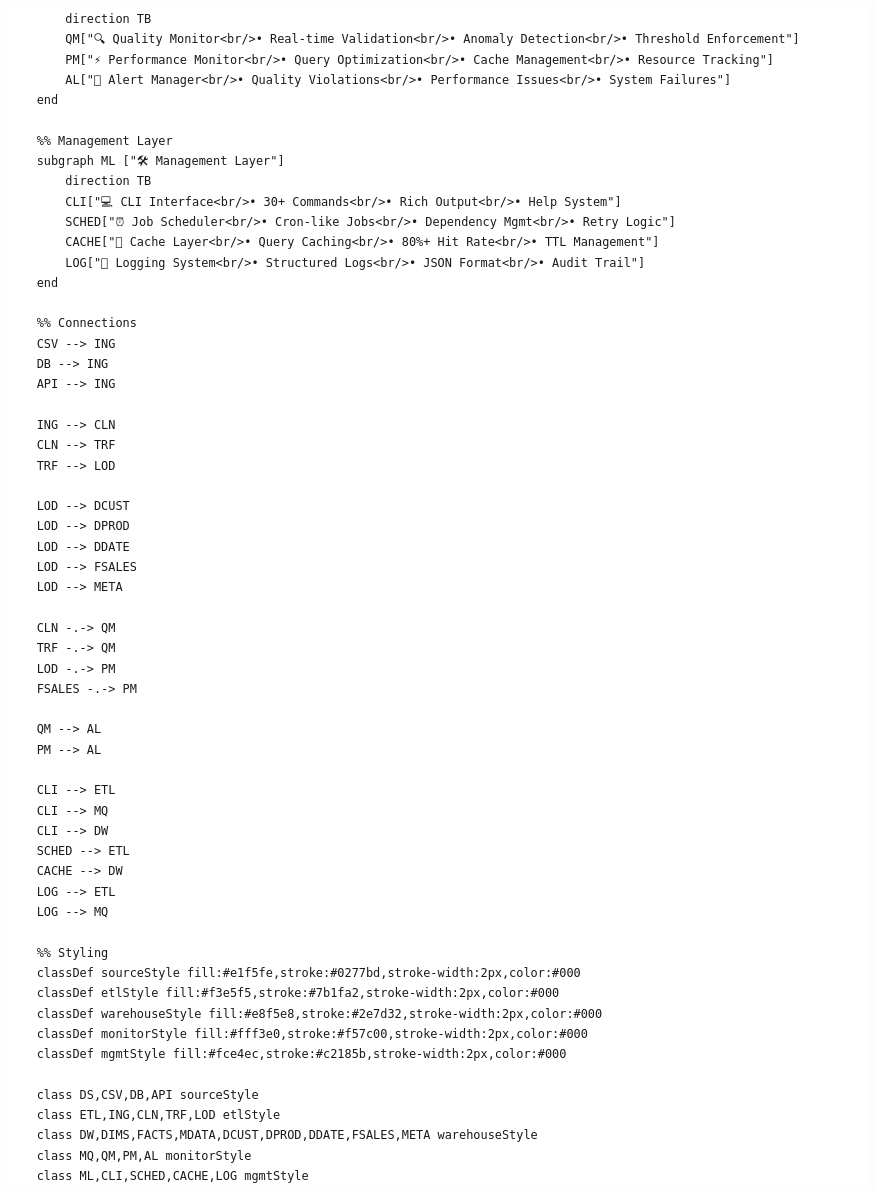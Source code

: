 ```mermaid
        direction TB
        QM["🔍 Quality Monitor<br/>• Real-time Validation<br/>• Anomaly Detection<br/>• Threshold Enforcement"]
        PM["⚡ Performance Monitor<br/>• Query Optimization<br/>• Cache Management<br/>• Resource Tracking"]
        AL["🚨 Alert Manager<br/>• Quality Violations<br/>• Performance Issues<br/>• System Failures"]
    end

    %% Management Layer
    subgraph ML ["🛠️ Management Layer"]
        direction TB
        CLI["💻 CLI Interface<br/>• 30+ Commands<br/>• Rich Output<br/>• Help System"]
        SCHED["⏰ Job Scheduler<br/>• Cron-like Jobs<br/>• Dependency Mgmt<br/>• Retry Logic"]
        CACHE["🚀 Cache Layer<br/>• Query Caching<br/>• 80%+ Hit Rate<br/>• TTL Management"]
        LOG["📝 Logging System<br/>• Structured Logs<br/>• JSON Format<br/>• Audit Trail"]
    end

    %% Connections
    CSV --> ING
    DB --> ING
    API --> ING

    ING --> CLN
    CLN --> TRF
    TRF --> LOD

    LOD --> DCUST
    LOD --> DPROD
    LOD --> DDATE
    LOD --> FSALES
    LOD --> META

    CLN -.-> QM
    TRF -.-> QM
    LOD -.-> PM
    FSALES -.-> PM

    QM --> AL
    PM --> AL

    CLI --> ETL
    CLI --> MQ
    CLI --> DW
    SCHED --> ETL
    CACHE --> DW
    LOG --> ETL
    LOG --> MQ

    %% Styling
    classDef sourceStyle fill:#e1f5fe,stroke:#0277bd,stroke-width:2px,color:#000
    classDef etlStyle fill:#f3e5f5,stroke:#7b1fa2,stroke-width:2px,color:#000
    classDef warehouseStyle fill:#e8f5e8,stroke:#2e7d32,stroke-width:2px,color:#000
    classDef monitorStyle fill:#fff3e0,stroke:#f57c00,stroke-width:2px,color:#000
    classDef mgmtStyle fill:#fce4ec,stroke:#c2185b,stroke-width:2px,color:#000

    class DS,CSV,DB,API sourceStyle
    class ETL,ING,CLN,TRF,LOD etlStyle
    class DW,DIMS,FACTS,MDATA,DCUST,DPROD,DDATE,FSALES,META warehouseStyle
    class MQ,QM,PM,AL monitorStyle
    class ML,CLI,SCHED,CACHE,LOG mgmtStyle
```
